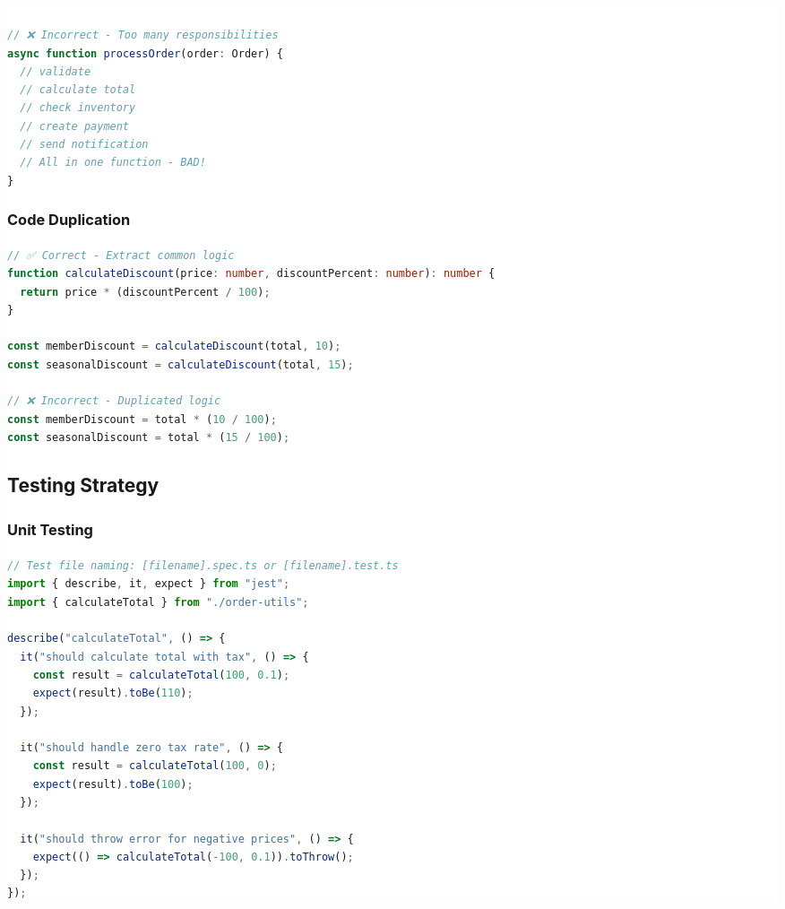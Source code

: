 ```typescript

// ❌ Incorrect - Too many responsibilities
async function processOrder(order: Order) {
  // validate
  // calculate total
  // check inventory
  // create payment
  // send notification
  // All in one function - BAD!
}
```

### Code Duplication

```typescript
// ✅ Correct - Extract common logic
function calculateDiscount(price: number, discountPercent: number): number {
  return price * (discountPercent / 100);
}

const memberDiscount = calculateDiscount(total, 10);
const seasonalDiscount = calculateDiscount(total, 15);

// ❌ Incorrect - Duplicated logic
const memberDiscount = total * (10 / 100);
const seasonalDiscount = total * (15 / 100);
```

## Testing Strategy

### Unit Testing

```typescript
// Test file naming: [filename].spec.ts or [filename].test.ts
import { describe, it, expect } from "jest";
import { calculateTotal } from "./order-utils";

describe("calculateTotal", () => {
  it("should calculate total with tax", () => {
    const result = calculateTotal(100, 0.1);
    expect(result).toBe(110);
  });

  it("should handle zero tax rate", () => {
    const result = calculateTotal(100, 0);
    expect(result).toBe(100);
  });

  it("should throw error for negative prices", () => {
    expect(() => calculateTotal(-100, 0.1)).toThrow();
  });
});
```
